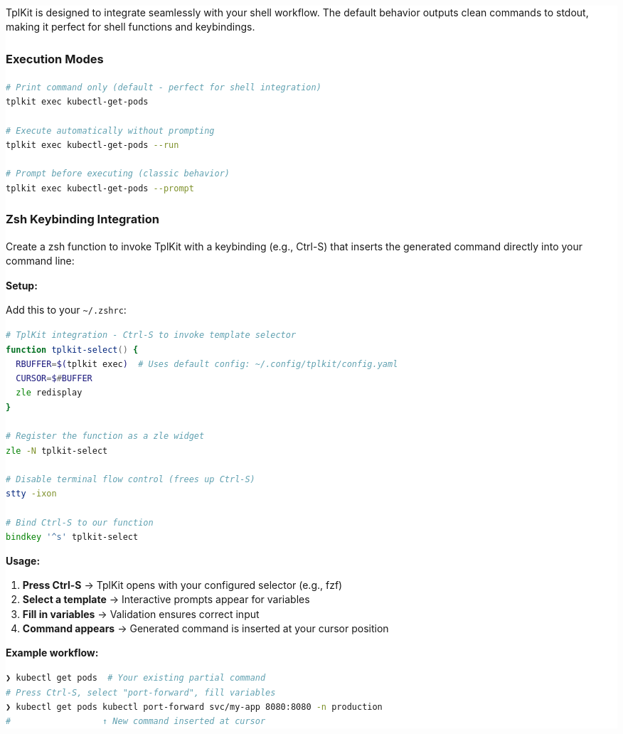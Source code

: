 TplKit is designed to integrate seamlessly with your shell workflow. The default behavior outputs clean commands to stdout, making it perfect for shell functions and keybindings.

### Execution Modes

```bash
# Print command only (default - perfect for shell integration)
tplkit exec kubectl-get-pods

# Execute automatically without prompting
tplkit exec kubectl-get-pods --run

# Prompt before executing (classic behavior)
tplkit exec kubectl-get-pods --prompt
```

### Zsh Keybinding Integration

Create a zsh function to invoke TplKit with a keybinding (e.g., Ctrl-S) that inserts the generated command directly into your command line:

**Setup:**

Add this to your `~/.zshrc`:

```zsh
# TplKit integration - Ctrl-S to invoke template selector
function tplkit-select() {
  RBUFFER=$(tplkit exec)  # Uses default config: ~/.config/tplkit/config.yaml
  CURSOR=$#BUFFER
  zle redisplay
}

# Register the function as a zle widget
zle -N tplkit-select

# Disable terminal flow control (frees up Ctrl-S)
stty -ixon

# Bind Ctrl-S to our function
bindkey '^s' tplkit-select
```

**Usage:**

1. **Press Ctrl-S** → TplKit opens with your configured selector (e.g., fzf)
2. **Select a template** → Interactive prompts appear for variables
3. **Fill in variables** → Validation ensures correct input
4. **Command appears** → Generated command is inserted at your cursor position

**Example workflow:**
```bash
❯ kubectl get pods  # Your existing partial command
# Press Ctrl-S, select "port-forward", fill variables
❯ kubectl get pods kubectl port-forward svc/my-app 8080:8080 -n production
#                  ↑ New command inserted at cursor
```
